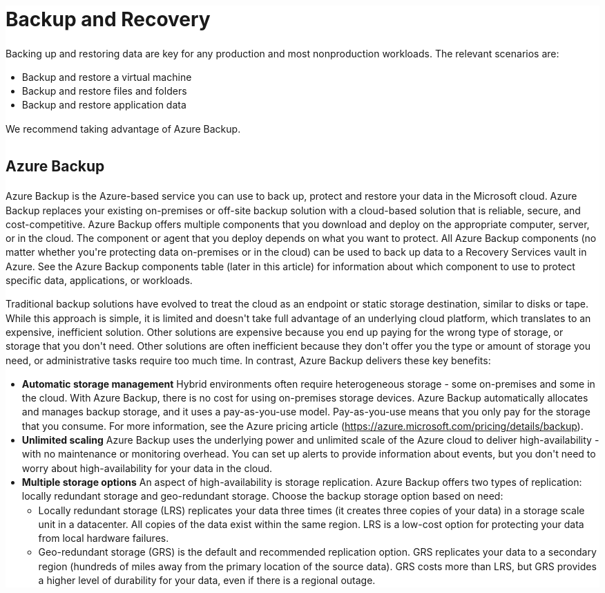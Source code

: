 

# Backup and Recovery

Backing up and restoring data are key for any production and most nonproduction workloads. The relevant scenarios are:

- Backup and restore a virtual machine
- Backup and restore files and folders
- Backup and restore application data

We recommend taking advantage of Azure Backup. 

## Azure Backup

Azure Backup is the Azure-based service you can use to back up, protect and restore your data in the Microsoft cloud. Azure Backup replaces your existing on-premises or off-site backup solution with a cloud-based solution that is reliable, secure, and cost-competitive. Azure Backup offers multiple components that you download and deploy on the appropriate computer, server, or in the cloud. The component or agent that you deploy depends on what you want to protect. All Azure Backup components (no matter whether you're protecting data on-premises or in the cloud) can be used to back up data to a Recovery Services vault in Azure. See the Azure Backup components table (later in this article) for information about which component to use to protect specific data, applications, or workloads.

Traditional backup solutions have evolved to treat the cloud as an endpoint or static storage destination, similar to disks or tape. While this approach is simple, it is limited and doesn't take full advantage of an underlying cloud platform, which translates to an expensive, inefficient solution. Other solutions are expensive because you end up paying for the wrong type of storage, or storage that you don't need. Other solutions are often inefficient because they don't offer you the type or amount of storage you need, or administrative tasks require too much time. In contrast, Azure Backup delivers these key benefits:

- **Automatic storage management**
    Hybrid environments often require heterogeneous storage - some on-premises and some in the cloud. With Azure Backup, there is no cost for using on-premises storage devices. Azure Backup automatically allocates and manages backup storage, and it uses a pay-as-you-use model. Pay-as-you-use means that you only pay for the storage that you consume. For more information, see the Azure pricing article (https://azure.microsoft.com/pricing/details/backup).
- **Unlimited scaling**
    Azure Backup uses the underlying power and unlimited scale of the Azure cloud to deliver high-availability - with no maintenance or monitoring overhead. You can set up alerts to provide information about events, but you don't need to worry about high-availability for your data in the cloud.
- **Multiple storage options**
An aspect of high-availability is storage replication. Azure Backup offers two types of replication: locally redundant storage and geo-redundant storage. Choose the backup storage option based on need:
    - Locally redundant storage (LRS) replicates your data three times (it creates three copies of your data) in a storage scale unit in a datacenter. All copies of the data exist within the same region. LRS is a low-cost option for protecting your data from local hardware failures.
    - Geo-redundant storage (GRS) is the default and recommended replication option. GRS replicates your data to a secondary region (hundreds of miles away from the primary location of the source data). GRS costs more than LRS, but GRS provides a higher level of durability for your data, even if there is a regional outage.
